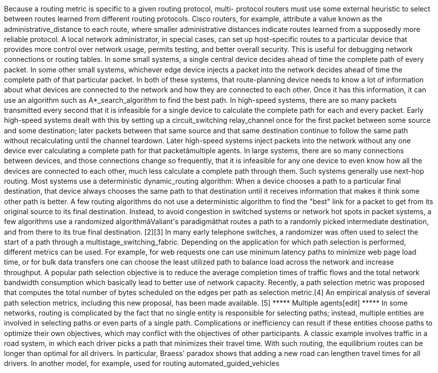 Because a routing metric is specific to a given routing protocol, multi-
protocol routers must use some external heuristic to select between routes
learned from different routing protocols. Cisco routers, for example, attribute
a value known as the administrative_distance to each route, where smaller
administrative distances indicate routes learned from a supposedly more
reliable protocol.
A local network administrator, in special cases, can set up host-specific
routes to a particular device that provides more control over network usage,
permits testing, and better overall security. This is useful for debugging
network connections or routing tables.
In some small systems, a single central device decides ahead of time the
complete path of every packet. In some other small systems, whichever edge
device injects a packet into the network decides ahead of time the complete
path of that particular packet. In both of these systems, that route-planning
device needs to know a lot of information about what devices are connected to
the network and how they are connected to each other. Once it has this
information, it can use an algorithm such as A*_search_algorithm to find the
best path.
In high-speed systems, there are so many packets transmitted every second that
it is infeasible for a single device to calculate the complete path for each
and every packet. Early high-speed systems dealt with this by setting up a
circuit_switching relay_channel once for the first packet between some source
and some destination; later packets between that same source and that same
destination continue to follow the same path without recalculating until the
channel teardown. Later high-speed systems inject packets into the network
without any one device ever calculating a complete path for that
packetâmultiple agents.
In large systems, there are so many connections between devices, and those
connections change so frequently, that it is infeasible for any one device to
even know how all the devices are connected to each other, much less calculate
a complete path through them. Such systems generally use next-hop routing.
Most systems use a deterministic dynamic_routing algorithm: When a device
chooses a path to a particular final destination, that device always chooses
the same path to that destination until it receives information that makes it
think some other path is better. A few routing algorithms do not use a
deterministic algorithm to find the "best" link for a packet to get from its
original source to its final destination. Instead, to avoid congestion in
switched systems or network hot spots in packet systems, a few algorithms use a
randomized algorithmâValiant's paradigmâthat routes a path to a randomly
picked intermediate destination, and from there to its true final destination.
[2][3] In many early telephone switches, a randomizer was often used to select
the start of a path through a multistage_switching_fabric.
Depending on the application for which path selection is performed, different
metrics can be used. For example, for web requests one can use minimum latency
paths to minimize web page load time, or for bulk data transfers one can choose
the least utilized path to balance load across the network and increase
throughput. A popular path selection objective is to reduce the average
completion times of traffic flows and the total network bandwidth consumption
which basically lead to better use of network capacity. Recently, a path
selection metric was proposed that computes the total number of bytes scheduled
on the edges per path as selection metric.[4] An empirical analysis of several
path selection metrics, including this new proposal, has been made available.
[5]
***** Multiple agents[edit] *****
In some networks, routing is complicated by the fact that no single entity is
responsible for selecting paths; instead, multiple entities are involved in
selecting paths or even parts of a single path. Complications or inefficiency
can result if these entities choose paths to optimize their own objectives,
which may conflict with the objectives of other participants.
A classic example involves traffic in a road system, in which each driver picks
a path that minimizes their travel time. With such routing, the equilibrium
routes can be longer than optimal for all drivers. In particular, Braess'
paradox shows that adding a new road can lengthen travel times for all drivers.
In another model, for example, used for routing automated_guided_vehicles